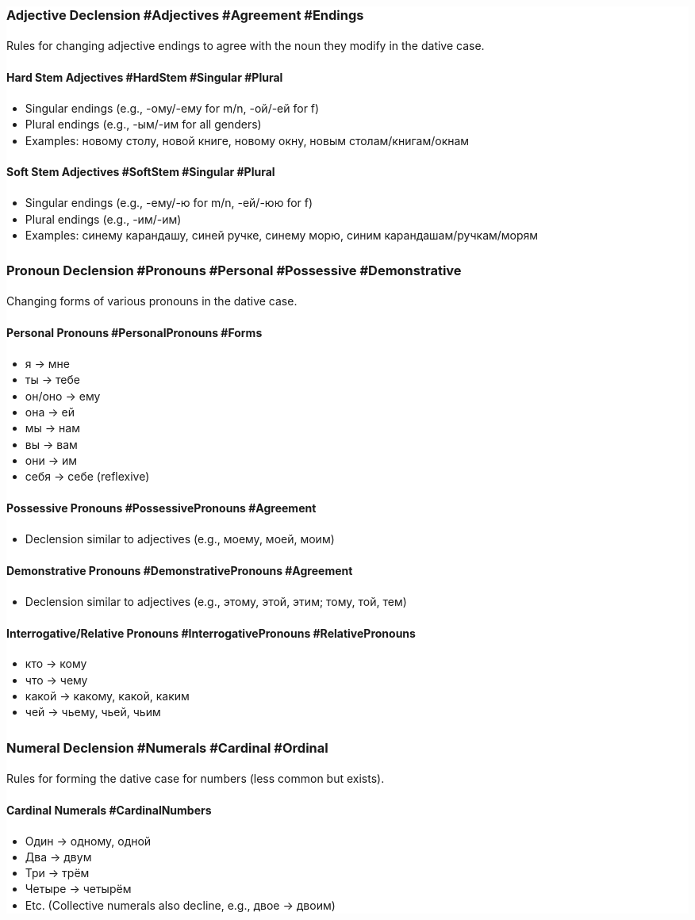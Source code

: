 ### Adjective Declension #Adjectives #Agreement #Endings
Rules for changing adjective endings to agree with the noun they modify in the dative case.

#### Hard Stem Adjectives #HardStem #Singular #Plural
*   Singular endings (e.g., -ому/-ему for m/n, -ой/-ей for f)
*   Plural endings (e.g., -ым/-им for all genders)
*   Examples: новому столу, новой книге, новому окну, новым столам/книгам/окнам

#### Soft Stem Adjectives #SoftStem #Singular #Plural
*   Singular endings (e.g., -ему/-ю for m/n, -ей/-юю for f)
*   Plural endings (e.g., -им/-им)
*   Examples: синему карандашу, синей ручке, синему морю, синим карандашам/ручкам/морям

### Pronoun Declension #Pronouns #Personal #Possessive #Demonstrative
Changing forms of various pronouns in the dative case.

#### Personal Pronouns #PersonalPronouns #Forms
*   я -> мне
*   ты -> тебе
*   он/оно -> ему
*   она -> ей
*   мы -> нам
*   вы -> вам
*   они -> им
*   себя -> себе (reflexive)

#### Possessive Pronouns #PossessivePronouns #Agreement
*   Declension similar to adjectives (e.g., моему, моей, моим)

#### Demonstrative Pronouns #DemonstrativePronouns #Agreement
*   Declension similar to adjectives (e.g., этому, этой, этим; тому, той, тем)

#### Interrogative/Relative Pronouns #InterrogativePronouns #RelativePronouns
*   кто -> кому
*   что -> чему
*   какой -> какому, какой, каким
*   чей -> чьему, чьей, чьим

### Numeral Declension #Numerals #Cardinal #Ordinal
Rules for forming the dative case for numbers (less common but exists).

#### Cardinal Numerals #CardinalNumbers
*   Один -> одному, одной
*   Два -> двум
*   Три -> трём
*   Четыре -> четырём
*   Etc. (Collective numerals also decline, e.g., двое -> двоим)
